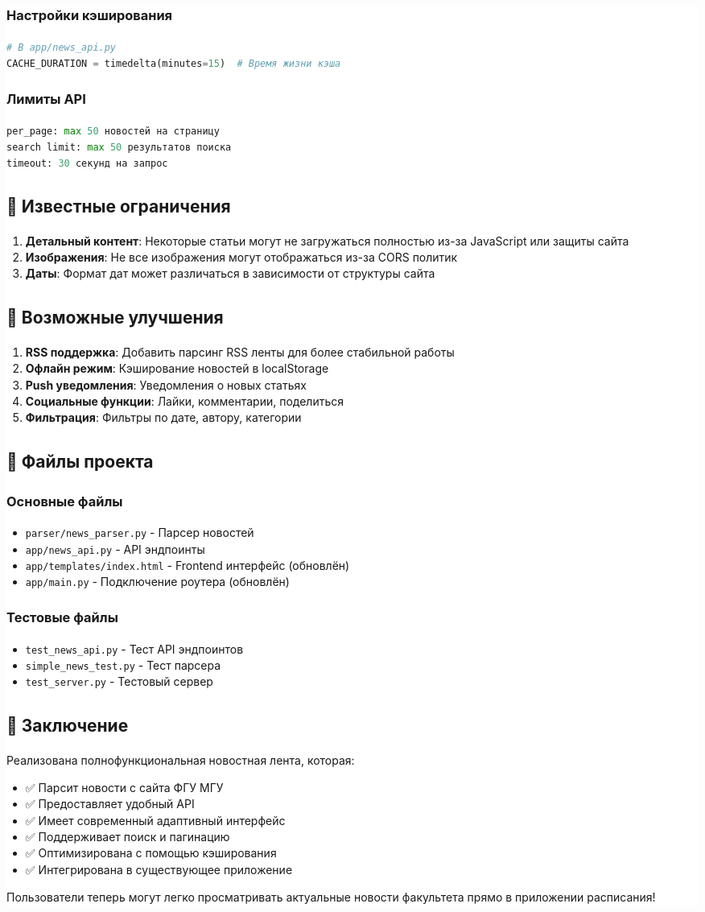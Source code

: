 ### Настройки кэширования
```python
# В app/news_api.py
CACHE_DURATION = timedelta(minutes=15)  # Время жизни кэша
```

### Лимиты API
```python
per_page: max 50 новостей на страницу
search limit: max 50 результатов поиска
timeout: 30 секунд на запрос
```

## 🐛 Известные ограничения

1. **Детальный контент**: Некоторые статьи могут не загружаться полностью из-за JavaScript или защиты сайта
2. **Изображения**: Не все изображения могут отображаться из-за CORS политик
3. **Даты**: Формат дат может различаться в зависимости от структуры сайта

## 🔮 Возможные улучшения

1. **RSS поддержка**: Добавить парсинг RSS ленты для более стабильной работы
2. **Офлайн режим**: Кэширование новостей в localStorage
3. **Push уведомления**: Уведомления о новых статьях
4. **Социальные функции**: Лайки, комментарии, поделиться
5. **Фильтрация**: Фильтры по дате, автору, категории

## 📝 Файлы проекта

### Основные файлы
- `parser/news_parser.py` - Парсер новостей
- `app/news_api.py` - API эндпоинты
- `app/templates/index.html` - Frontend интерфейс (обновлён)
- `app/main.py` - Подключение роутера (обновлён)

### Тестовые файлы
- `test_news_api.py` - Тест API эндпоинтов
- `simple_news_test.py` - Тест парсера
- `test_server.py` - Тестовый сервер

## 🎉 Заключение

Реализована полнофункциональная новостная лента, которая:
- ✅ Парсит новости с сайта ФГУ МГУ
- ✅ Предоставляет удобный API
- ✅ Имеет современный адаптивный интерфейс
- ✅ Поддерживает поиск и пагинацию
- ✅ Оптимизирована с помощью кэширования
- ✅ Интегрирована в существующее приложение

Пользователи теперь могут легко просматривать актуальные новости факультета прямо в приложении расписания!



